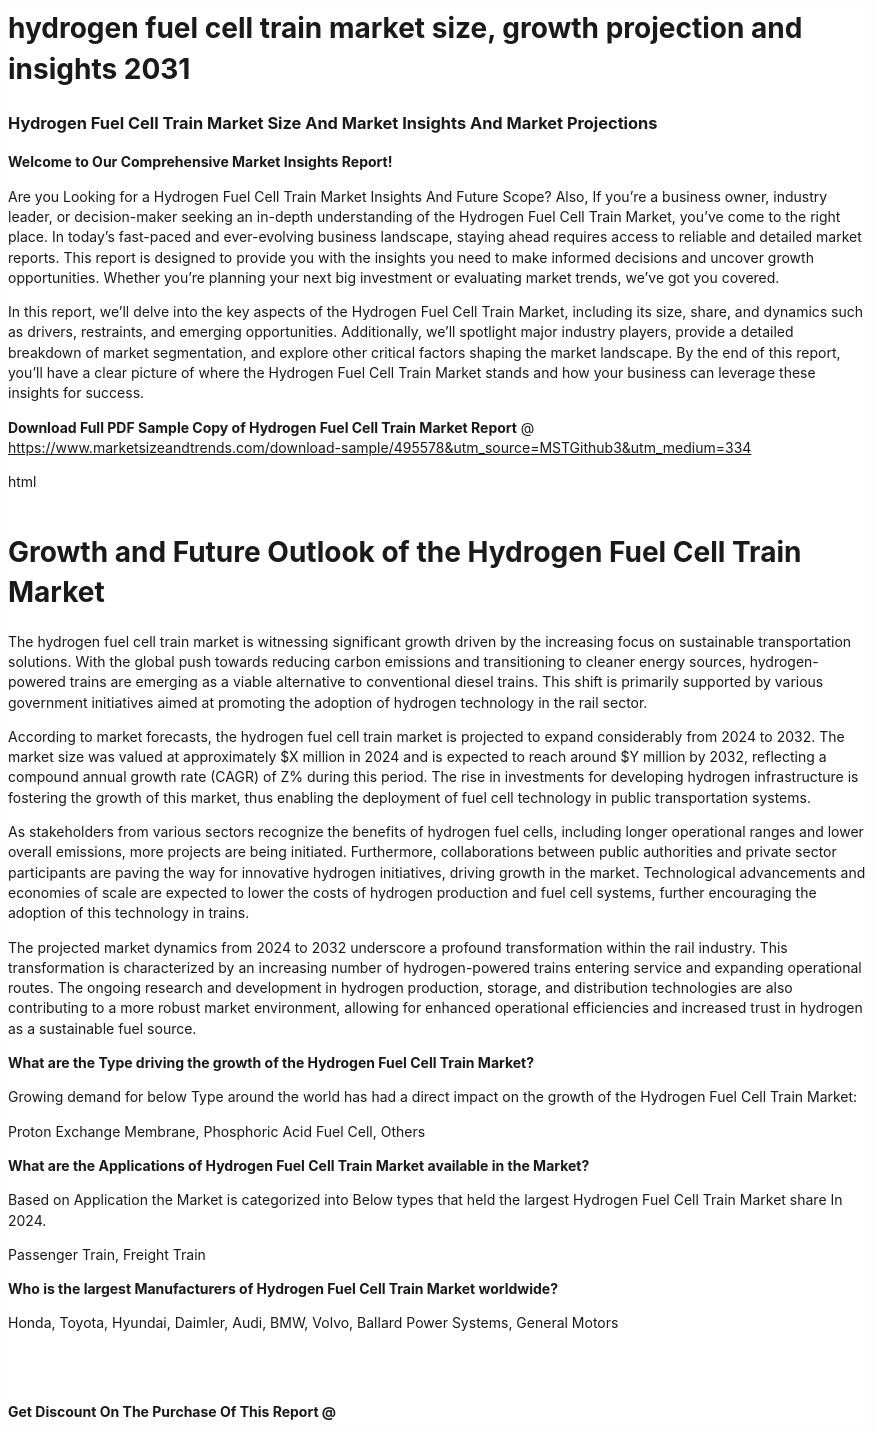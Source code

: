 <H1>hydrogen fuel cell train market size, growth projection and insights 2031</H1><div class="" data-test-id=""><h3><span class="">Hydrogen Fuel Cell Train Market Size And Market Insights And Market Projections</span></h3></div><div class="" data-test-id=""><p><strong>Welcome to Our Comprehensive Market Insights Report!</strong></p><p>Are you Looking for a Hydrogen Fuel Cell Train Market Insights And Future Scope? Also, If you&rsquo;re a business owner, industry leader, or decision-maker seeking an in-depth understanding of the Hydrogen Fuel Cell Train Market, you&rsquo;ve come to the right place. In today&rsquo;s fast-paced and ever-evolving business landscape, staying ahead requires access to reliable and detailed market reports. This report is designed to provide you with the insights you need to make informed decisions and uncover growth opportunities. Whether you&rsquo;re planning your next big investment or evaluating market trends, we&rsquo;ve got you covered.</p><p>In this report, we&rsquo;ll delve into the key aspects of the Hydrogen Fuel Cell Train Market, including its size, share, and dynamics such as drivers, restraints, and emerging opportunities. Additionally, we&rsquo;ll spotlight major industry players, provide a detailed breakdown of market segmentation, and explore other critical factors shaping the market landscape. By the end of this report, you&rsquo;ll have a clear picture of where the Hydrogen Fuel Cell Train Market stands and how your business can leverage these insights for success.</p><p><strong>Download Full PDF Sample Copy of Hydrogen Fuel Cell Train Market Report</strong> @ <a href="https://www.marketsizeandtrends.com/download-sample/495578&utm_source=MSTGithub3&utm_medium=334" target="_blank">https://www.marketsizeandtrends.com/download-sample/495578&utm_source=MSTGithub3&utm_medium=334</a></p></div><div class="" data-test-id=""><p><span class="">html<!DOCTYPE html><html lang="en"><head> <meta charset="UTF-8"> <meta name="viewport" content="width=device-width, initial-scale=1.0"> <title>Hydrogen Fuel Cell Train Market Growth and Outlook</title></head><body> <h1>Growth and Future Outlook of the Hydrogen Fuel Cell Train Market</h1> <p> The hydrogen fuel cell train market is witnessing significant growth driven by the increasing focus on sustainable transportation solutions. With the global push towards reducing carbon emissions and transitioning to cleaner energy sources, hydrogen-powered trains are emerging as a viable alternative to conventional diesel trains. This shift is primarily supported by various government initiatives aimed at promoting the adoption of hydrogen technology in the rail sector. </p> <p> According to market forecasts, the hydrogen fuel cell train market is projected to expand considerably from 2024 to 2032. The market size was valued at approximately $X million in 2024 and is expected to reach around $Y million by 2032, reflecting a compound annual growth rate (CAGR) of Z% during this period. The rise in investments for developing hydrogen infrastructure is fostering the growth of this market, thus enabling the deployment of fuel cell technology in public transportation systems. </p> <p> <strong></strong> </p> <p> As stakeholders from various sectors recognize the benefits of hydrogen fuel cells, including longer operational ranges and lower overall emissions, more projects are being initiated. Furthermore, collaborations between public authorities and private sector participants are paving the way for innovative hydrogen initiatives, driving growth in the market. Technological advancements and economies of scale are expected to lower the costs of hydrogen production and fuel cell systems, further encouraging the adoption of this technology in trains. </p> <p> The projected market dynamics from 2024 to 2032 underscore a profound transformation within the rail industry. This transformation is characterized by an increasing number of hydrogen-powered trains entering service and expanding operational routes. The ongoing research and development in hydrogen production, storage, and distribution technologies are also contributing to a more robust market environment, allowing for enhanced operational efficiencies and increased trust in hydrogen as a sustainable fuel source. </p></body></html></span></p><p><strong><span class="">What are the&nbsp;Type driving the growth of the Hydrogen Fuel Cell Train Market?</span></strong></p></div><div class="" data-test-id=""><p><span class="">Growing demand for below Type around the world has had a direct impact on the growth of the Hydrogen Fuel Cell Train Market:</span></p></div><div class="" data-test-id=""><p>Proton Exchange Membrane, Phosphoric Acid Fuel Cell, Others</p><p><span class=""><strong>What are the&nbsp;Applications&nbsp;of Hydrogen Fuel Cell Train Market available in the Market?</strong></span></p></div><div class="" data-test-id=""><p><span class="">Based on Application the Market is categorized into Below types that held the largest Hydrogen Fuel Cell Train Market share In 2024.</span></p></div><div class="" data-test-id=""><p><span class="">Passenger Train, Freight Train</span></p><p><span class=""><strong>Who is the largest Manufacturers of Hydrogen Fuel Cell Train Market worldwide?</strong></span></p></div><div class="" data-test-id=""><p><span class="">Honda, Toyota, Hyundai, Daimler, Audi, BMW, Volvo, Ballard Power Systems, General Motors</span></p></div><div class="" data-test-id="">&nbsp;</div><div class="" data-test-id="">&nbsp;</div><div class="" data-test-id=""><p><span class=""><strong>Get Discount On The Purchase Of This Report @</strong>